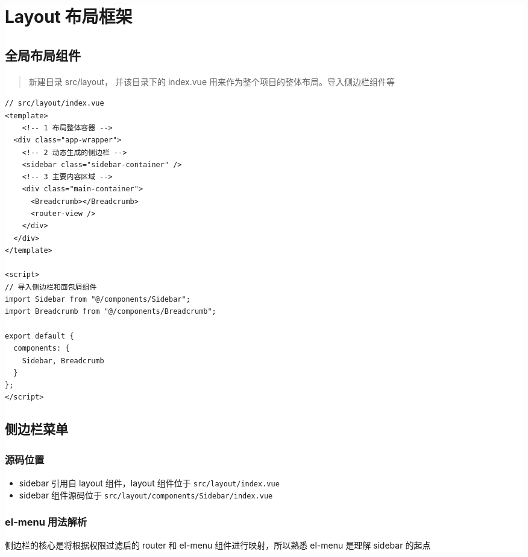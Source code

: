 # Layout 布局框架

## 全局布局组件

> 新建目录 src/layout， 并该目录下的 index.vue
> 用来作为整个项目的整体布局。导入侧边栏组件等


```vue
// src/layout/index.vue
<template>
	<!-- 1 布局整体容器 -->
  <div class="app-wrapper">
    <!-- 2 动态生成的侧边栏 -->
    <sidebar class="sidebar-container" />
    <!-- 3 主要内容区域 -->
    <div class="main-container">
      <Breadcrumb></Breadcrumb>
      <router-view />
    </div>
  </div>
</template>

<script>
// 导入侧边栏和面包屑组件
import Sidebar from "@/components/Sidebar";
import Breadcrumb from "@/components/Breadcrumb";

export default {
  components: {
    Sidebar, Breadcrumb
  }
};
</script>
```





## 侧边栏菜单

### 源码位置

- sidebar 引用自 layout 组件，layout 组件位于 `src/layout/index.vue`
- sidebar 组件源码位于 `src/layout/components/Sidebar/index.vue`



### el-menu 用法解析

侧边栏的核心是将根据权限过滤后的 router 和 el-menu 组件进行映射，所以熟悉 el-menu 是理解 sidebar 的起点
